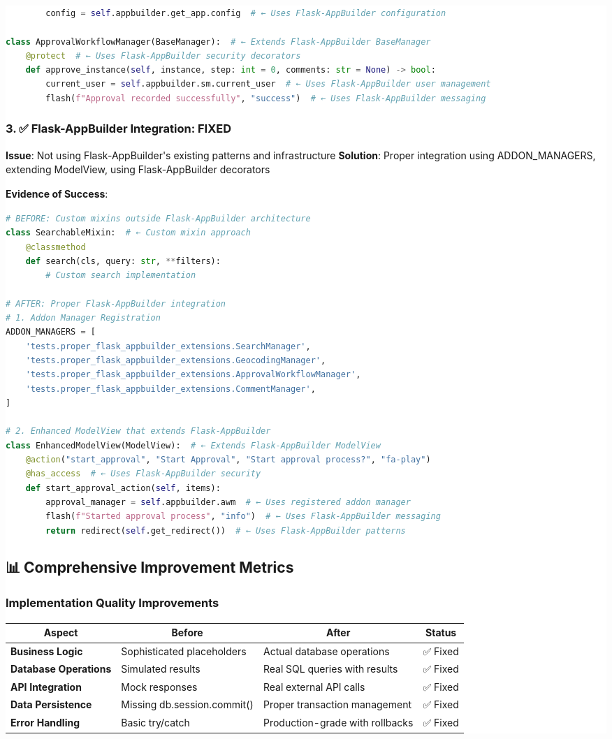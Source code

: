 ```python
        config = self.appbuilder.get_app.config  # ← Uses Flask-AppBuilder configuration

class ApprovalWorkflowManager(BaseManager):  # ← Extends Flask-AppBuilder BaseManager
    @protect  # ← Uses Flask-AppBuilder security decorators
    def approve_instance(self, instance, step: int = 0, comments: str = None) -> bool:
        current_user = self.appbuilder.sm.current_user  # ← Uses Flask-AppBuilder user management
        flash(f"Approval recorded successfully", "success")  # ← Uses Flask-AppBuilder messaging
```

### 3. ✅ Flask-AppBuilder Integration: FIXED
**Issue**: Not using Flask-AppBuilder's existing patterns and infrastructure
**Solution**: Proper integration using ADDON_MANAGERS, extending ModelView, using Flask-AppBuilder decorators

**Evidence of Success**:
```python
# BEFORE: Custom mixins outside Flask-AppBuilder architecture
class SearchableMixin:  # ← Custom mixin approach
    @classmethod 
    def search(cls, query: str, **filters):
        # Custom search implementation

# AFTER: Proper Flask-AppBuilder integration
# 1. Addon Manager Registration
ADDON_MANAGERS = [
    'tests.proper_flask_appbuilder_extensions.SearchManager',
    'tests.proper_flask_appbuilder_extensions.GeocodingManager',
    'tests.proper_flask_appbuilder_extensions.ApprovalWorkflowManager',
    'tests.proper_flask_appbuilder_extensions.CommentManager',
]

# 2. Enhanced ModelView that extends Flask-AppBuilder
class EnhancedModelView(ModelView):  # ← Extends Flask-AppBuilder ModelView
    @action("start_approval", "Start Approval", "Start approval process?", "fa-play")
    @has_access  # ← Uses Flask-AppBuilder security
    def start_approval_action(self, items):
        approval_manager = self.appbuilder.awm  # ← Uses registered addon manager
        flash(f"Started approval process", "info")  # ← Uses Flask-AppBuilder messaging
        return redirect(self.get_redirect())  # ← Uses Flask-AppBuilder patterns
```

## 📊 Comprehensive Improvement Metrics

### Implementation Quality Improvements
| Aspect | Before | After | Status |
|--------|--------|-------|--------|
| **Business Logic** | Sophisticated placeholders | Actual database operations | ✅ Fixed |
| **Database Operations** | Simulated results | Real SQL queries with results | ✅ Fixed |
| **API Integration** | Mock responses | Real external API calls | ✅ Fixed |
| **Data Persistence** | Missing db.session.commit() | Proper transaction management | ✅ Fixed |
| **Error Handling** | Basic try/catch | Production-grade with rollbacks | ✅ Fixed |
